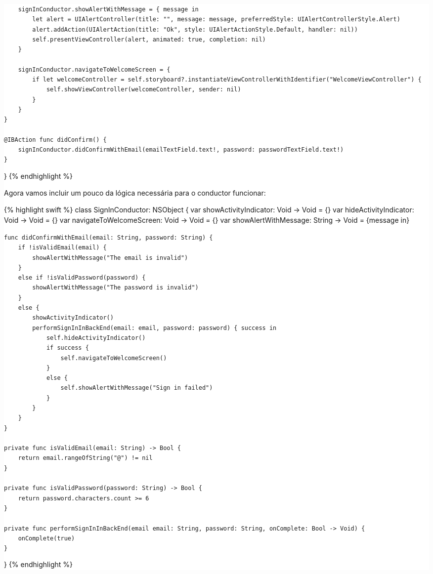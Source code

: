         signInConductor.showAlertWithMessage = { message in
            let alert = UIAlertController(title: "", message: message, preferredStyle: UIAlertControllerStyle.Alert)
            alert.addAction(UIAlertAction(title: "Ok", style: UIAlertActionStyle.Default, handler: nil))
            self.presentViewController(alert, animated: true, completion: nil)
        }
        
        signInConductor.navigateToWelcomeScreen = {
            if let welcomeController = self.storyboard?.instantiateViewControllerWithIdentifier("WelcomeViewController") {
                self.showViewController(welcomeController, sender: nil)
            }
        }
    }

    @IBAction func didConfirm() {
        signInConductor.didConfirmWithEmail(emailTextField.text!, password: passwordTextField.text!)
    }
}
{% endhighlight %}

Agora vamos incluir um pouco da lógica necessária para o conductor funcionar:

{% highlight swift %}
class SignInConductor: NSObject {
    var showActivityIndicator: Void -> Void = {}
    var hideActivityIndicator: Void -> Void = {}
    var navigateToWelcomeScreen: Void -> Void = {}
    var showAlertWithMessage: String -> Void = {message in}
    
    func didConfirmWithEmail(email: String, password: String) {
        if !isValidEmail(email) {
            showAlertWithMessage("The email is invalid")
        }
        else if !isValidPassword(password) {
            showAlertWithMessage("The password is invalid")
        }
        else {
            showActivityIndicator()
            performSignInInBackEnd(email: email, password: password) { success in
                self.hideActivityIndicator()
                if success {
                    self.navigateToWelcomeScreen()
                }
                else {
                    self.showAlertWithMessage("Sign in failed")
                }
            }
        }
    }
    
    private func isValidEmail(email: String) -> Bool {
        return email.rangeOfString("@") != nil
    }
    
    private func isValidPassword(password: String) -> Bool {
        return password.characters.count >= 6
    }
    
    private func performSignInInBackEnd(email email: String, password: String, onComplete: Bool -> Void) {
        onComplete(true)
    }
}
{% endhighlight %}
